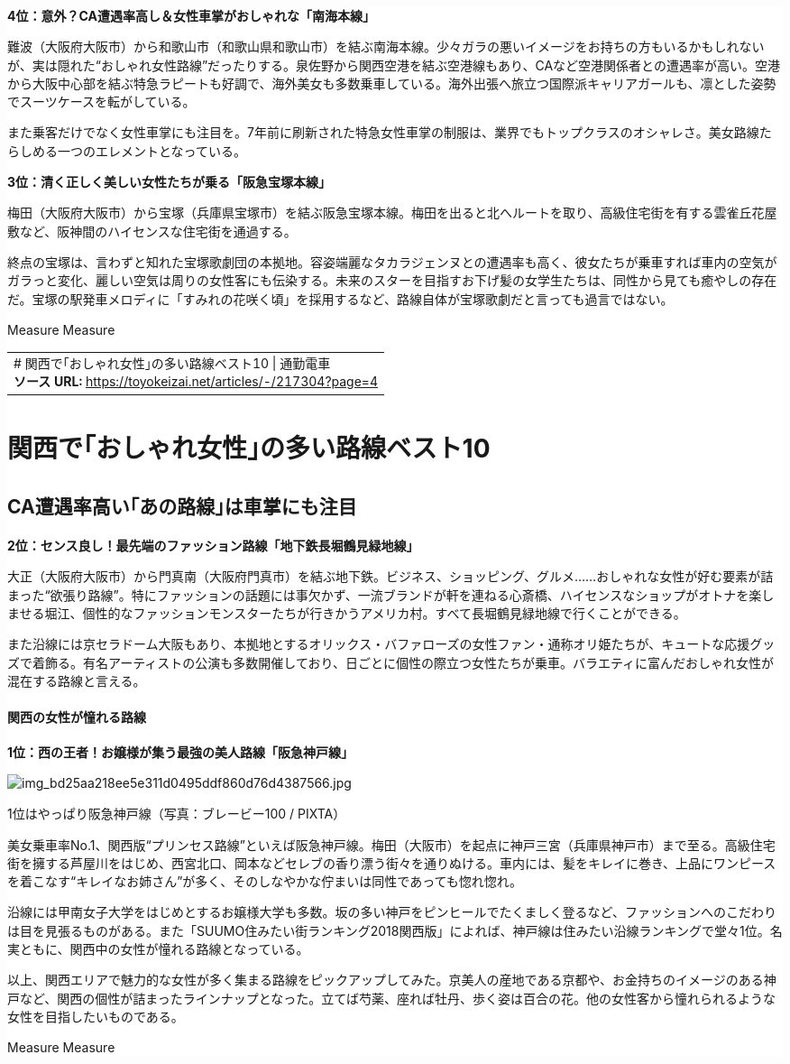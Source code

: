**4位：意外？CA遭遇率高し＆女性車掌がおしゃれな「南海本線」**

難波（大阪府大阪市）から和歌山市（和歌山県和歌山市）を結ぶ南海本線。少々ガラの悪いイメージをお持ちの方もいるかもしれないが、実は隠れた“おしゃれ女性路線”だったりする。泉佐野から関西空港を結ぶ空港線もあり、CAなど空港関係者との遭遇率が高い。空港から大阪中心部を結ぶ特急ラピートも好調で、海外美女も多数乗車している。海外出張へ旅立つ国際派キャリアガールも、凛とした姿勢でスーツケースを転がしている。

また乗客だけでなく女性車掌にも注目を。7年前に刷新された特急女性車掌の制服は、業界でもトップクラスのオシャレさ。美女路線たらしめる一つのエレメントとなっている。

**3位：清く正しく美しい女性たちが乗る「阪急宝塚本線」**

梅田（大阪府大阪市）から宝塚（兵庫県宝塚市）を結ぶ阪急宝塚本線。梅田を出ると北へルートを取り、高級住宅街を有する雲雀丘花屋敷など、阪神間のハイセンスな住宅街を通過する。

終点の宝塚は、言わずと知れた宝塚歌劇団の本拠地。容姿端麗なタカラジェンヌとの遭遇率も高く、彼女たちが乗車すれば車内の空気がガラっと変化、麗しい空気は周りの女性客にも伝染する。未来のスターを目指すお下げ髪の女学生たちは、同性から見ても癒やしの存在だ。宝塚の駅発車メロディに「すみれの花咲く頃」を採用するなど、路線自体が宝塚歌劇だと言っても過言ではない。

Measure
Measure

|     |
| --- |
| # 関西で｢おしゃれ女性｣の多い路線ベスト10 \| 通勤電車<br>**ソース URL:**  https://toyokeizai.net/articles/-/217304?page=4 |

# 関西で｢おしゃれ女性｣の多い路線ベスト10

## CA遭遇率高い｢あの路線｣は車掌にも注目

**2位：センス良し！最先端のファッション路線「地下鉄長堀鶴見緑地線」**

大正（大阪府大阪市）から門真南（大阪府門真市）を結ぶ地下鉄。ビジネス、ショッピング、グルメ……おしゃれな女性が好む要素が詰まった“欲張り路線”。特にファッションの話題には事欠かず、一流ブランドが軒を連ねる心斎橋、ハイセンスなショップがオトナを楽しませる堀江、個性的なファッションモンスターたちが行きかうアメリカ村。すべて長堀鶴見緑地線で行くことができる。

また沿線には京セラドーム大阪もあり、本拠地とするオリックス・バファローズの女性ファン・通称オリ姫たちが、キュートな応援グッズで着飾る。有名アーティストの公演も多数開催しており、日ごとに個性の際立つ女性たちが乗車。バラエティに富んだおしゃれ女性が混在する路線と言える。

#### 関西の女性が憧れる路線

**1位：西の王者！お嬢様が集う最強の美人路線「阪急神戸線」**

![img_bd25aa218ee5e311d0495ddf860d76d4387566.jpg](../_resources/img_bd25aa218ee5e311d0495ddf860d76d4387566.jpg)

1位はやっぱり阪急神戸線（写真：ブレービー100 / PIXTA）

美女乗車率No.1、関西版“プリンセス路線”といえば阪急神戸線。梅田（大阪市）を起点に神戸三宮（兵庫県神戸市）まで至る。高級住宅街を擁する芦屋川をはじめ、西宮北口、岡本などセレブの香り漂う街々を通りぬける。車内には、髪をキレイに巻き、上品にワンピースを着こなす“キレイなお姉さん”が多く、そのしなやかな佇まいは同性であっても惚れ惚れ。

沿線には甲南女子大学をはじめとするお嬢様大学も多数。坂の多い神戸をピンヒールでたくましく登るなど、ファッションへのこだわりは目を見張るものがある。また「SUUMO住みたい街ランキング2018関西版」によれば、神戸線は住みたい沿線ランキングで堂々1位。名実ともに、関西中の女性が憧れる路線となっている。

以上、関西エリアで魅力的な女性が多く集まる路線をピックアップしてみた。京美人の産地である京都や、お金持ちのイメージのある神戸など、関西の個性が詰まったラインナップとなった。立てば芍薬、座れば牡丹、歩く姿は百合の花。他の女性客から憧れられるような女性を目指したいものである。

Measure
Measure
